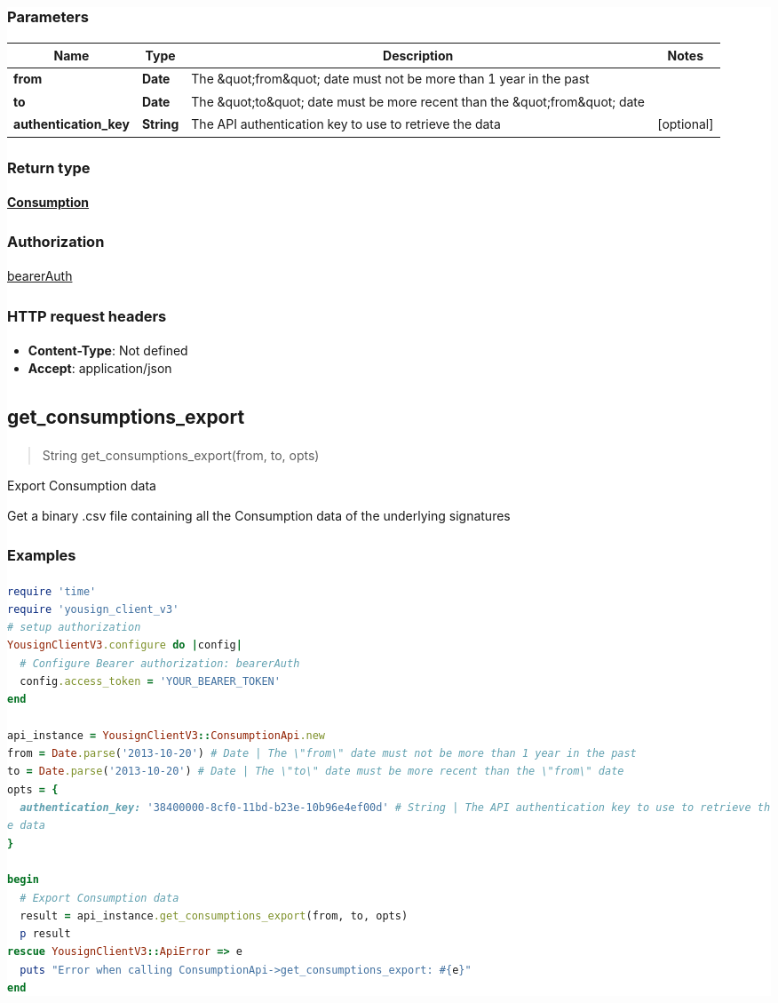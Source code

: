 ### Parameters

| Name | Type | Description | Notes |
| ---- | ---- | ----------- | ----- |
| **from** | **Date** | The \&quot;from\&quot; date must not be more than 1 year in the past |  |
| **to** | **Date** | The \&quot;to\&quot; date must be more recent than the \&quot;from\&quot; date |  |
| **authentication_key** | **String** | The API authentication key to use to retrieve the data | [optional] |

### Return type

[**Consumption**](Consumption.md)

### Authorization

[bearerAuth](../README.md#bearerAuth)

### HTTP request headers

- **Content-Type**: Not defined
- **Accept**: application/json


## get_consumptions_export

> String get_consumptions_export(from, to, opts)

Export Consumption data

Get a binary .csv file containing all the Consumption data of the underlying signatures

### Examples

```ruby
require 'time'
require 'yousign_client_v3'
# setup authorization
YousignClientV3.configure do |config|
  # Configure Bearer authorization: bearerAuth
  config.access_token = 'YOUR_BEARER_TOKEN'
end

api_instance = YousignClientV3::ConsumptionApi.new
from = Date.parse('2013-10-20') # Date | The \"from\" date must not be more than 1 year in the past
to = Date.parse('2013-10-20') # Date | The \"to\" date must be more recent than the \"from\" date
opts = {
  authentication_key: '38400000-8cf0-11bd-b23e-10b96e4ef00d' # String | The API authentication key to use to retrieve the data
}

begin
  # Export Consumption data
  result = api_instance.get_consumptions_export(from, to, opts)
  p result
rescue YousignClientV3::ApiError => e
  puts "Error when calling ConsumptionApi->get_consumptions_export: #{e}"
end
```
